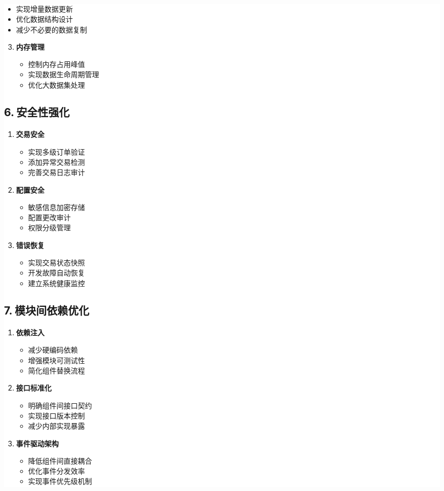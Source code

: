    - 实现增量数据更新
   - 优化数据结构设计
   - 减少不必要的数据复制
3. **内存管理**

   - 控制内存占用峰值
   - 实现数据生命周期管理
   - 优化大数据集处理

## 6. 安全性强化

1. **交易安全**

   - 实现多级订单验证
   - 添加异常交易检测
   - 完善交易日志审计
2. **配置安全**

   - 敏感信息加密存储
   - 配置更改审计
   - 权限分级管理
3. **错误恢复**

   - 实现交易状态快照
   - 开发故障自动恢复
   - 建立系统健康监控

## 7. 模块间依赖优化

1. **依赖注入**

   - 减少硬编码依赖
   - 增强模块可测试性
   - 简化组件替换流程
2. **接口标准化**

   - 明确组件间接口契约
   - 实现接口版本控制
   - 减少内部实现暴露
3. **事件驱动架构**

   - 降低组件间直接耦合
   - 优化事件分发效率
   - 实现事件优先级机制
